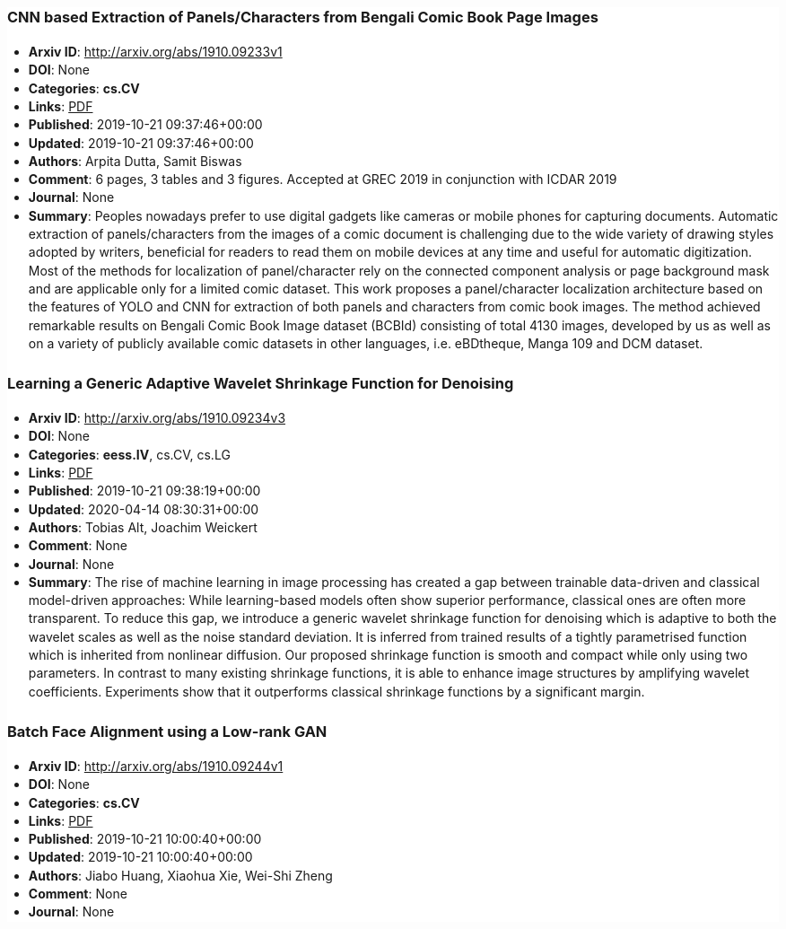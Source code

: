 

### CNN based Extraction of Panels/Characters from Bengali Comic Book Page Images
- **Arxiv ID**: http://arxiv.org/abs/1910.09233v1
- **DOI**: None
- **Categories**: **cs.CV**
- **Links**: [PDF](http://arxiv.org/pdf/1910.09233v1)
- **Published**: 2019-10-21 09:37:46+00:00
- **Updated**: 2019-10-21 09:37:46+00:00
- **Authors**: Arpita Dutta, Samit Biswas
- **Comment**: 6 pages, 3 tables and 3 figures. Accepted at GREC 2019 in conjunction
  with ICDAR 2019
- **Journal**: None
- **Summary**: Peoples nowadays prefer to use digital gadgets like cameras or mobile phones for capturing documents. Automatic extraction of panels/characters from the images of a comic document is challenging due to the wide variety of drawing styles adopted by writers, beneficial for readers to read them on mobile devices at any time and useful for automatic digitization. Most of the methods for localization of panel/character rely on the connected component analysis or page background mask and are applicable only for a limited comic dataset. This work proposes a panel/character localization architecture based on the features of YOLO and CNN for extraction of both panels and characters from comic book images. The method achieved remarkable results on Bengali Comic Book Image dataset (BCBId) consisting of total $4130$ images, developed by us as well as on a variety of publicly available comic datasets in other languages, i.e. eBDtheque, Manga 109 and DCM dataset.



### Learning a Generic Adaptive Wavelet Shrinkage Function for Denoising
- **Arxiv ID**: http://arxiv.org/abs/1910.09234v3
- **DOI**: None
- **Categories**: **eess.IV**, cs.CV, cs.LG
- **Links**: [PDF](http://arxiv.org/pdf/1910.09234v3)
- **Published**: 2019-10-21 09:38:19+00:00
- **Updated**: 2020-04-14 08:30:31+00:00
- **Authors**: Tobias Alt, Joachim Weickert
- **Comment**: None
- **Journal**: None
- **Summary**: The rise of machine learning in image processing has created a gap between trainable data-driven and classical model-driven approaches: While learning-based models often show superior performance, classical ones are often more transparent. To reduce this gap, we introduce a generic wavelet shrinkage function for denoising which is adaptive to both the wavelet scales as well as the noise standard deviation. It is inferred from trained results of a tightly parametrised function which is inherited from nonlinear diffusion. Our proposed shrinkage function is smooth and compact while only using two parameters. In contrast to many existing shrinkage functions, it is able to enhance image structures by amplifying wavelet coefficients. Experiments show that it outperforms classical shrinkage functions by a significant margin.



### Batch Face Alignment using a Low-rank GAN
- **Arxiv ID**: http://arxiv.org/abs/1910.09244v1
- **DOI**: None
- **Categories**: **cs.CV**
- **Links**: [PDF](http://arxiv.org/pdf/1910.09244v1)
- **Published**: 2019-10-21 10:00:40+00:00
- **Updated**: 2019-10-21 10:00:40+00:00
- **Authors**: Jiabo Huang, Xiaohua Xie, Wei-Shi Zheng
- **Comment**: None
- **Journal**: None